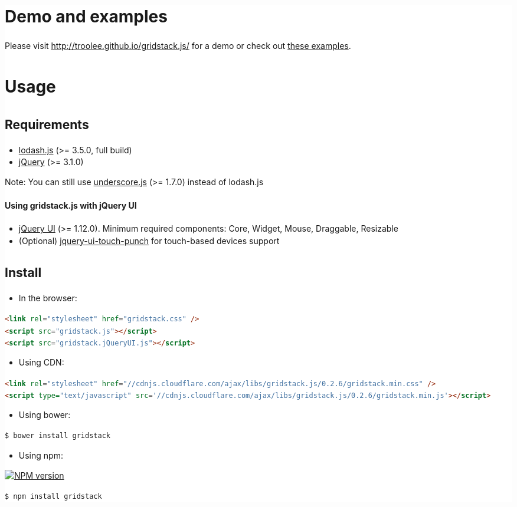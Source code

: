 
Demo and examples
====

Please visit http://troolee.github.io/gridstack.js/ for a demo or check out [these examples](http://troolee.github.io/gridstack.js/demo/).


Usage
=====

## Requirements

* [lodash.js](https://lodash.com) (>= 3.5.0, full build)
* [jQuery](http://jquery.com) (>= 3.1.0)

Note: You can still use [underscore.js](http://underscorejs.org) (>= 1.7.0) instead of lodash.js

#### Using gridstack.js with jQuery UI

* [jQuery UI](http://jqueryui.com) (>= 1.12.0). Minimum required components: Core, Widget, Mouse, Draggable, Resizable
* (Optional) [jquery-ui-touch-punch](https://github.com/furf/jquery-ui-touch-punch) for touch-based devices support

## Install

* In the browser:

```html
<link rel="stylesheet" href="gridstack.css" />
<script src="gridstack.js"></script>
<script src="gridstack.jQueryUI.js"></script>
```

* Using CDN:

```html
<link rel="stylesheet" href="//cdnjs.cloudflare.com/ajax/libs/gridstack.js/0.2.6/gridstack.min.css" />
<script type="text/javascript" src='//cdnjs.cloudflare.com/ajax/libs/gridstack.js/0.2.6/gridstack.min.js'></script>
```

* Using bower:

```bash
$ bower install gridstack
```

* Using npm:

[![NPM version](https://img.shields.io/npm/v/gridstack.svg)](https://www.npmjs.com/package/gridstack)

```bash
$ npm install gridstack
```
